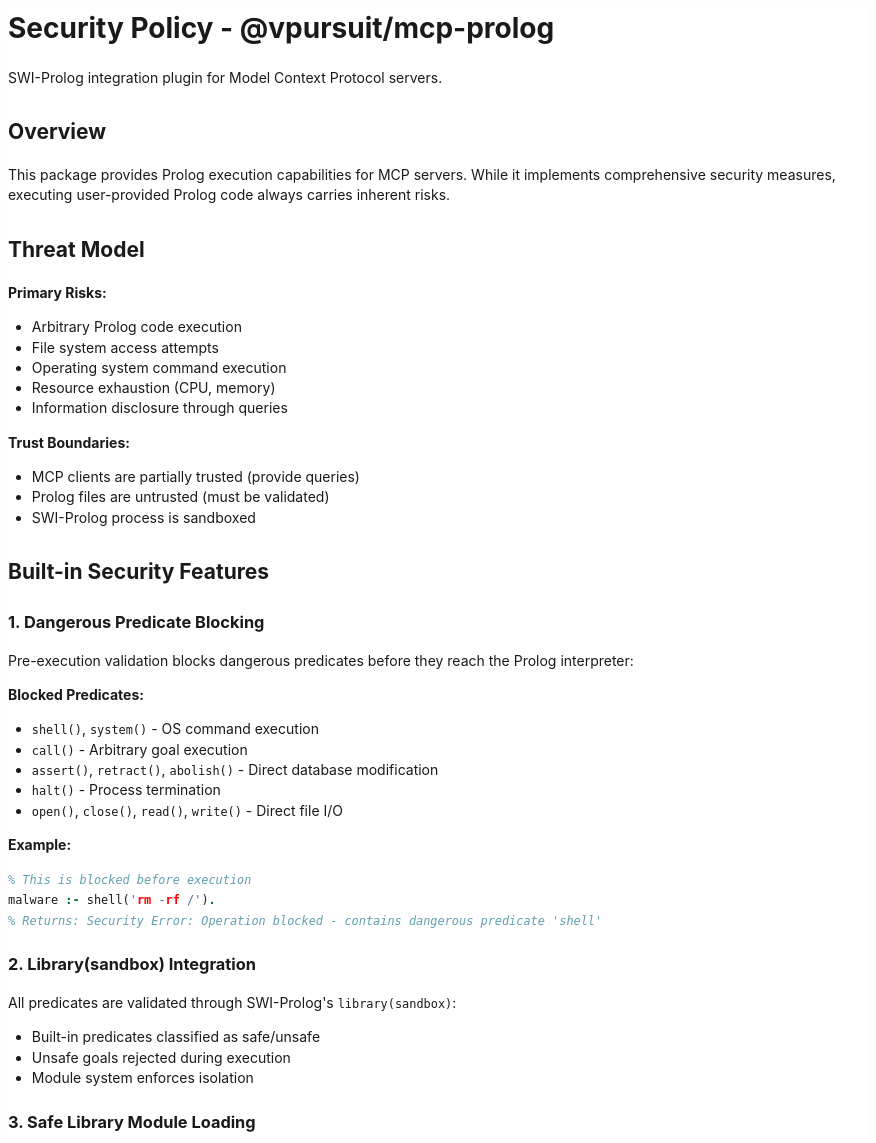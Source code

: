 # Security Policy - @vpursuit/mcp-prolog

SWI-Prolog integration plugin for Model Context Protocol servers.

## Overview

This package provides Prolog execution capabilities for MCP servers. While it implements comprehensive security measures, executing user-provided Prolog code always carries inherent risks.

## Threat Model

**Primary Risks:**
- Arbitrary Prolog code execution
- File system access attempts
- Operating system command execution
- Resource exhaustion (CPU, memory)
- Information disclosure through queries

**Trust Boundaries:**
- MCP clients are partially trusted (provide queries)
- Prolog files are untrusted (must be validated)
- SWI-Prolog process is sandboxed

## Built-in Security Features

### 1. Dangerous Predicate Blocking

Pre-execution validation blocks dangerous predicates before they reach the Prolog interpreter:

**Blocked Predicates:**
- `shell()`, `system()` - OS command execution
- `call()` - Arbitrary goal execution
- `assert()`, `retract()`, `abolish()` - Direct database modification
- `halt()` - Process termination
- `open()`, `close()`, `read()`, `write()` - Direct file I/O

**Example:**
```prolog
% This is blocked before execution
malware :- shell('rm -rf /').
% Returns: Security Error: Operation blocked - contains dangerous predicate 'shell'
```

### 2. Library(sandbox) Integration

All predicates are validated through SWI-Prolog's `library(sandbox)`:
- Built-in predicates classified as safe/unsafe
- Unsafe goals rejected during execution
- Module system enforces isolation

### 3. Safe Library Module Loading
